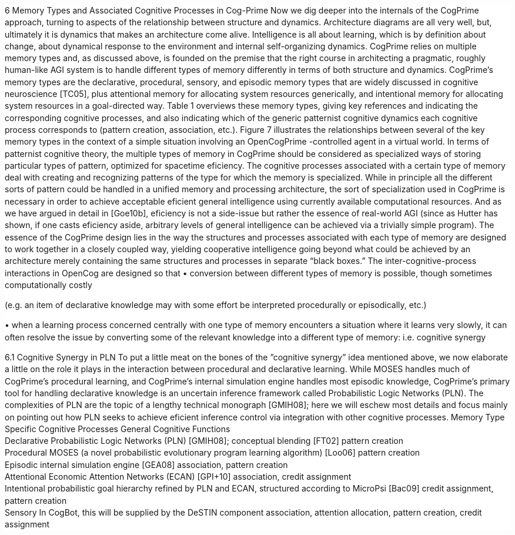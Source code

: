 6 Memory Types and Associated Cognitive Processes in Cog-Prime 
Now we dig deeper into the internals of the CogPrime approach, turning to aspects of the relationship between structure and dynamics. Architecture diagrams are all very well, but, ultimately it is dynamics that makes an architecture come alive. Intelligence is all about learning, which is by definition about change, about dynamical response to the environment and internal self-organizing dynamics. 
CogPrime relies on multiple memory types and, as discussed above, is founded on the premise that the right course in architecting a pragmatic, roughly human-like AGI system is to handle different types of memory differently in terms of both structure and dynamics. 
CogPrime’s memory types are the declarative, procedural, sensory, and episodic memory types that are widely discussed in cognitive neuroscience [TC05], plus attentional memory for allocating system resources generically, and intentional memory for allocating system resources in a goal-directed way. Table 1 overviews these memory types, giving key references and indicating the corresponding cognitive processes, and also indicating which of the generic patternist cognitive dynamics each cognitive process corresponds to (pattern creation, association, etc.). Figure 7 illustrates the relationships between several of the key memory types in the context of a simple situation involving an OpenCogPrime -controlled agent in a virtual world. 
In terms of patternist cognitive theory, the multiple types of memory in CogPrime should be considered as specialized ways of storing particular types of pattern, optimized for spacetime eficiency. The cognitive processes associated with a certain type of memory deal with creating and recognizing patterns of the type for which the memory is specialized. While in principle all the different sorts of pattern could be handled in a unified memory and processing architecture, the sort of specialization used in CogPrime is necessary in order to achieve acceptable eficient general intelligence using currently available computational resources. And as we have argued in detail in [Goe10b], eficiency is not a side-issue but rather the essence of real-world AGI (since as Hutter has shown, if one casts eficiency aside, arbitrary levels of general intelligence can be achieved via a trivially simple program). 
The essence of the CogPrime design lies in the way the structures and processes associated with each type of memory are designed to work together in a closely coupled way, yielding cooperative intelligence going beyond what could be achieved by an architecture merely containing the same structures and processes in separate “black boxes.” 
The inter-cognitive-process interactions in OpenCog are designed so that 
• conversion between different types of memory is possible, though sometimes computationally costly 

(e.g. an item of declarative knowledge may with some effort be interpreted procedurally or episodically, etc.) 

• when a learning process concerned centrally with one type of memory encounters a situation where it learns very slowly, it can often resolve the issue by converting some of the relevant knowledge into a different type of memory: i.e. cognitive synergy 

6.1 Cognitive Synergy in PLN 
To put a little meat on the bones of the ”cognitive synergy” idea mentioned above, we now elaborate a little on the role it plays in the interaction between procedural and declarative learning. 
While MOSES handles much of CogPrime’s procedural learning, and CogPrime’s internal simulation engine handles most episodic knowledge, CogPrime’s primary tool for handling declarative knowledge is an uncertain inference framework called Probabilistic Logic Networks (PLN). The complexities of PLN are the topic of a lengthy technical monograph [GMIH08]; here we will eschew most details and focus mainly on pointing out how PLN seeks to achieve eficient inference control via integration with other cognitive processes. 
Memory Type  Specific Cognitive Processes  General Cognitive Functions  
Declarative  Probabilistic Logic Networks (PLN) [GMIH08]; conceptual blending [FT02]  pattern creation  
Procedural  MOSES (a novel probabilistic evolutionary program learning algorithm) [Loo06]  pattern creation  
Episodic  internal simulation engine [GEA08]  association, pattern creation  
Attentional  Economic Attention Networks (ECAN) [GPI+10]  association, credit assignment  
Intentional  probabilistic goal hierarchy refined by PLN and ECAN, structured according to MicroPsi [Bac09]  credit assignment, pattern creation  
Sensory  In CogBot, this will be supplied by the DeSTIN component  association, attention allocation, pattern creation, credit assignment  
